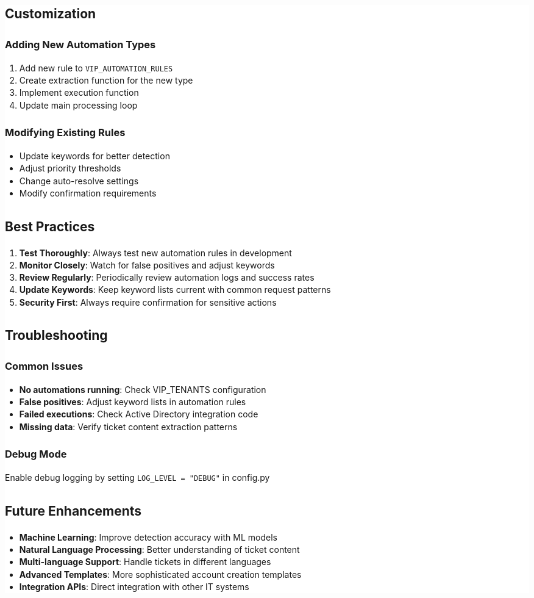 ## Customization

### Adding New Automation Types
1. Add new rule to `VIP_AUTOMATION_RULES`
2. Create extraction function for the new type
3. Implement execution function
4. Update main processing loop

### Modifying Existing Rules
- Update keywords for better detection
- Adjust priority thresholds
- Change auto-resolve settings
- Modify confirmation requirements

## Best Practices

1. **Test Thoroughly**: Always test new automation rules in development
2. **Monitor Closely**: Watch for false positives and adjust keywords
3. **Review Regularly**: Periodically review automation logs and success rates
4. **Update Keywords**: Keep keyword lists current with common request patterns
5. **Security First**: Always require confirmation for sensitive actions

## Troubleshooting

### Common Issues
- **No automations running**: Check VIP_TENANTS configuration
- **False positives**: Adjust keyword lists in automation rules
- **Failed executions**: Check Active Directory integration code
- **Missing data**: Verify ticket content extraction patterns

### Debug Mode
Enable debug logging by setting `LOG_LEVEL = "DEBUG"` in config.py

## Future Enhancements

- **Machine Learning**: Improve detection accuracy with ML models
- **Natural Language Processing**: Better understanding of ticket content
- **Multi-language Support**: Handle tickets in different languages
- **Advanced Templates**: More sophisticated account creation templates
- **Integration APIs**: Direct integration with other IT systems 